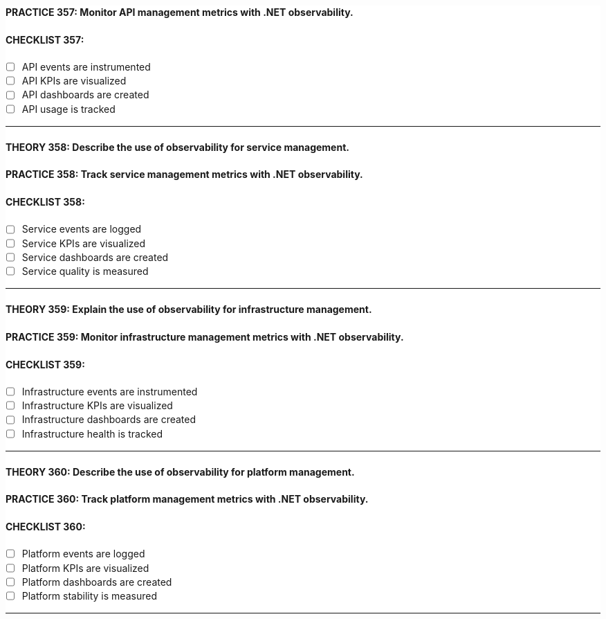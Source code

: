 #### PRACTICE 357: Monitor API management metrics with .NET observability.

#### CHECKLIST 357:

- [ ] API events are instrumented
- [ ] API KPIs are visualized
- [ ] API dashboards are created
- [ ] API usage is tracked

---

#### THEORY 358: Describe the use of observability for service management.

#### PRACTICE 358: Track service management metrics with .NET observability.

#### CHECKLIST 358:

- [ ] Service events are logged
- [ ] Service KPIs are visualized
- [ ] Service dashboards are created
- [ ] Service quality is measured

---

#### THEORY 359: Explain the use of observability for infrastructure management.

#### PRACTICE 359: Monitor infrastructure management metrics with .NET observability.

#### CHECKLIST 359:

- [ ] Infrastructure events are instrumented
- [ ] Infrastructure KPIs are visualized
- [ ] Infrastructure dashboards are created
- [ ] Infrastructure health is tracked

---

#### THEORY 360: Describe the use of observability for platform management.

#### PRACTICE 360: Track platform management metrics with .NET observability.

#### CHECKLIST 360:

- [ ] Platform events are logged
- [ ] Platform KPIs are visualized
- [ ] Platform dashboards are created
- [ ] Platform stability is measured

---